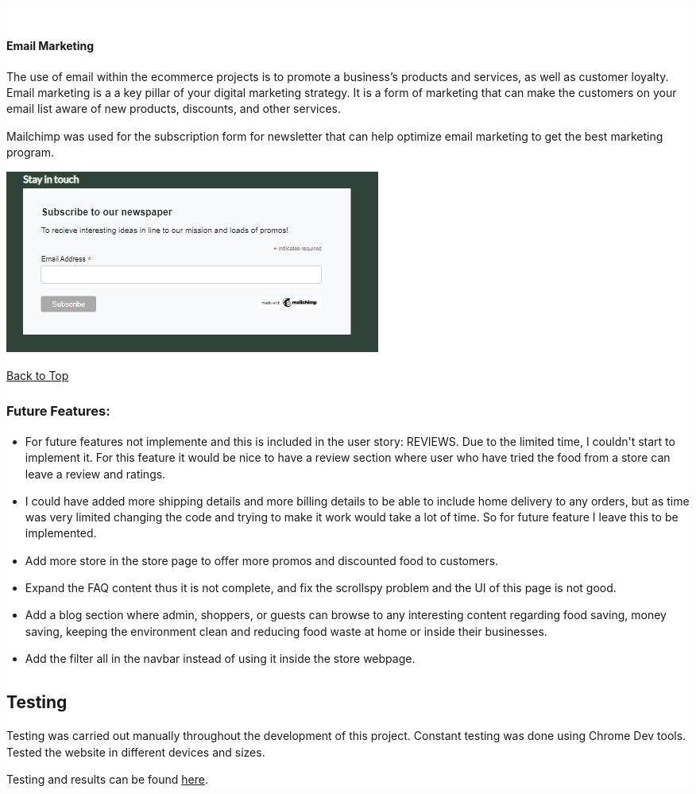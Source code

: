 <br>

#### Email Marketing

The use of email within the ecommerce projects is to promote a business’s products and services, as well as customer loyalty. Email marketing is a  a key pillar of your digital marketing strategy. It is a form of marketing that can make the customers on your email list aware of new products, discounts, and other services.

Mailchimp was used for the subscription form for newsletter that can help optimize email marketing to get the best marketing program.

![Newsletter subscription form from Mailchimp](media/readme-files/mailchimp-subscription-form.jpg)
 
[Back to Top](#table-of-contents)
 
### Future Features:
 
* For future features not implemente and this is included in the user story: REVIEWS. Due to the limited time, I couldn't start to implement it. For this feature it would be nice to have a review section where user who have tried the food from a store can leave a review and ratings.

* I could have added more shipping details and more billing details to be able to include home delivery to any orders, but as time was very limited changing the code and trying to make it work would take a lot of time. So for future feature I leave this to be implemented.

* Add more store in the store page to offer more promos and discounted food to customers.

* Expand the FAQ content thus it is not complete, and fix the scrollspy problem and the UI of this page is not good.

* Add a blog section where admin, shoppers, or guests can browse to any interesting content regarding food saving, money saving, keeping the environment clean and reducing food waste at home or inside their businesses.

* Add the filter all in the navbar instead of using it inside the store webpage.
 
## Testing
 
Testing was carried out manually throughout the development of this project. Constant testing was done using Chrome Dev tools. Tested the website in different devices and sizes.

Testing and results can be found [here](testing.md).
 